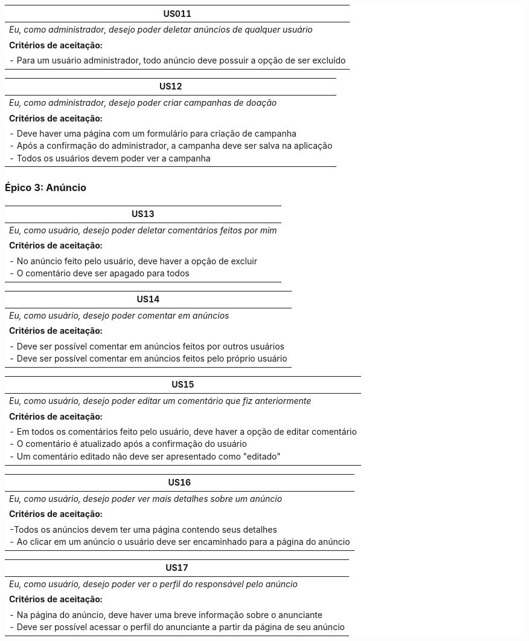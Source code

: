 | US011 |
| -------- |
| *Eu, como administrador, desejo poder deletar anúncios de qualquer usuário*|
| **Critérios de aceitação:** |
| - Para um usuário administrador, todo anúncio deve possuir a opção de ser excluído |

| US12 |
| -------- |
| *Eu, como administrador, desejo poder criar campanhas de doação*|
| **Critérios de aceitação:** |
| - Deve haver uma página com um formulário para criação de campanha <br> - Após a confirmação do administrador, a campanha deve ser salva na aplicação <br> - Todos os usuários devem poder ver a campanha |


### Épico 3: Anúncio

| US13 |
| -------- |
| *Eu, como usuário, desejo poder deletar comentários feitos por mim*|
| **Critérios de aceitação:** |
| - No anúncio feito pelo usuário, deve haver a opção de excluir <br> - O comentário deve ser apagado para todos |

| US14 |
| -------- |
| *Eu, como usuário, desejo poder comentar em anúncios*|
| **Critérios de aceitação:** |
| -  Deve ser possível comentar em anúncios feitos por outros usuários<br>- Deve ser possível comentar em anúncios feitos pelo próprio usuário |

| US15 |
| -------- |
| *Eu, como usuário, desejo poder editar um comentário que fiz anteriormente*|
| **Critérios de aceitação:** |
| - Em todos os comentários feito pelo usuário, deve haver a opção de editar comentário <br> - O comentário é atualizado após a confirmação do usuário <br> - Um comentário editado não deve ser apresentado como "editado"  |

| US16 |
| -------- |
| *Eu, como usuário, desejo poder ver mais detalhes sobre um anúncio*|
| **Critérios de aceitação:** |
|-Todos os anúncios devem ter uma página contendo seus detalhes<br>-  Ao clicar em um anúncio o usuário deve ser encaminhado para a página do anúncio|

| US17 |
| -------- |
| *Eu, como usuário, desejo poder ver o perfil do responsável pelo anúncio*|
| **Critérios de aceitação:** |
| - Na página do anúncio, deve haver uma breve informação sobre o anunciante <br> - Deve ser possível acessar o perfil do anunciante a partir da página de seu anúncio |
